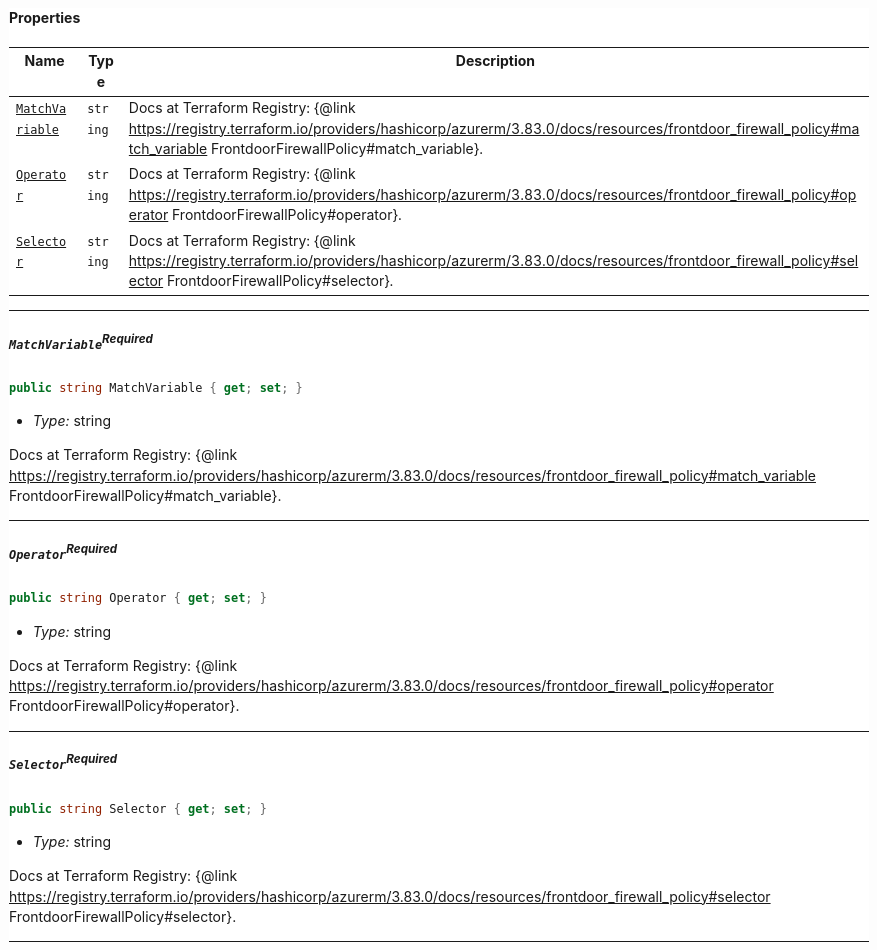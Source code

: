#### Properties <a name="Properties" id="Properties"></a>

| **Name** | **Type** | **Description** |
| --- | --- | --- |
| <code><a href="#@cdktf/provider-azurerm.frontdoorFirewallPolicy.FrontdoorFirewallPolicyManagedRuleExclusion.property.matchVariable">MatchVariable</a></code> | <code>string</code> | Docs at Terraform Registry: {@link https://registry.terraform.io/providers/hashicorp/azurerm/3.83.0/docs/resources/frontdoor_firewall_policy#match_variable FrontdoorFirewallPolicy#match_variable}. |
| <code><a href="#@cdktf/provider-azurerm.frontdoorFirewallPolicy.FrontdoorFirewallPolicyManagedRuleExclusion.property.operator">Operator</a></code> | <code>string</code> | Docs at Terraform Registry: {@link https://registry.terraform.io/providers/hashicorp/azurerm/3.83.0/docs/resources/frontdoor_firewall_policy#operator FrontdoorFirewallPolicy#operator}. |
| <code><a href="#@cdktf/provider-azurerm.frontdoorFirewallPolicy.FrontdoorFirewallPolicyManagedRuleExclusion.property.selector">Selector</a></code> | <code>string</code> | Docs at Terraform Registry: {@link https://registry.terraform.io/providers/hashicorp/azurerm/3.83.0/docs/resources/frontdoor_firewall_policy#selector FrontdoorFirewallPolicy#selector}. |

---

##### `MatchVariable`<sup>Required</sup> <a name="MatchVariable" id="@cdktf/provider-azurerm.frontdoorFirewallPolicy.FrontdoorFirewallPolicyManagedRuleExclusion.property.matchVariable"></a>

```csharp
public string MatchVariable { get; set; }
```

- *Type:* string

Docs at Terraform Registry: {@link https://registry.terraform.io/providers/hashicorp/azurerm/3.83.0/docs/resources/frontdoor_firewall_policy#match_variable FrontdoorFirewallPolicy#match_variable}.

---

##### `Operator`<sup>Required</sup> <a name="Operator" id="@cdktf/provider-azurerm.frontdoorFirewallPolicy.FrontdoorFirewallPolicyManagedRuleExclusion.property.operator"></a>

```csharp
public string Operator { get; set; }
```

- *Type:* string

Docs at Terraform Registry: {@link https://registry.terraform.io/providers/hashicorp/azurerm/3.83.0/docs/resources/frontdoor_firewall_policy#operator FrontdoorFirewallPolicy#operator}.

---

##### `Selector`<sup>Required</sup> <a name="Selector" id="@cdktf/provider-azurerm.frontdoorFirewallPolicy.FrontdoorFirewallPolicyManagedRuleExclusion.property.selector"></a>

```csharp
public string Selector { get; set; }
```

- *Type:* string

Docs at Terraform Registry: {@link https://registry.terraform.io/providers/hashicorp/azurerm/3.83.0/docs/resources/frontdoor_firewall_policy#selector FrontdoorFirewallPolicy#selector}.

---
